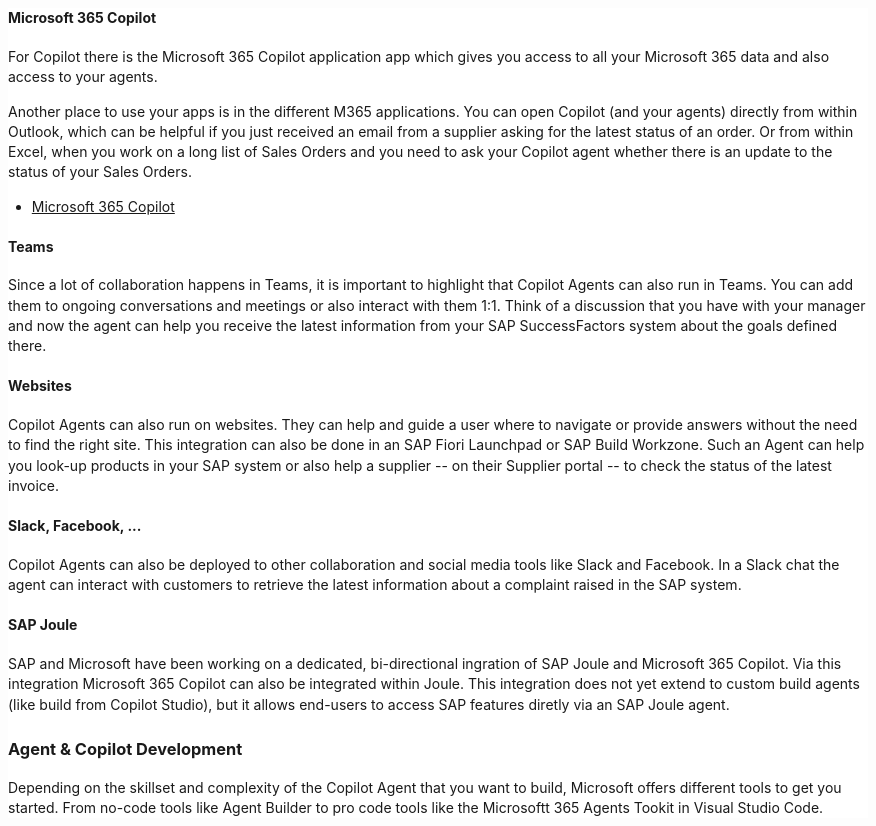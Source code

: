 
#### Microsoft 365 Copilot
For Copilot there is the Microsoft 365 Copilot application app which gives you access to all your Microsoft 365 data and also access to your agents. 

Another place to use your apps is in the different M365 applications. You can open Copilot (and your agents) directly from within Outlook, which can be helpful if you just received an email from a supplier asking for the latest status of an order. Or from within Excel, when you work on a long list of Sales Orders and you need to ask your Copilot agent whether there is an update to the status of your Sales Orders.    


* [Microsoft 365 Copilot](https://www.microsoft.com/en-us/microsoft-365/copilot)



#### Teams
Since a lot of collaboration happens in Teams, it is important to highlight that Copilot Agents can also run in Teams. You can add them to ongoing conversations and meetings or also interact with them 1:1. Think of a discussion that you have with your manager and now the agent can help you receive the latest information from your SAP SuccessFactors system about the goals defined there. 

#### Websites
Copilot Agents can also run on websites. They can help and guide a user where to navigate or provide answers without the need to find the right site. This integration can also be done in an SAP Fiori Launchpad or SAP Build Workzone. Such an Agent can help you look-up products in your SAP system or also help a supplier -- on their Supplier portal -- to check the status of the latest invoice. 

#### Slack, Facebook, ...
Copilot Agents can also be deployed to other collaboration and social media tools like Slack and Facebook. In a Slack chat the agent can interact with customers to retrieve the latest information about a complaint raised in the SAP system. 

#### SAP Joule
SAP and Microsoft have been working on a dedicated, bi-directional ingration of SAP Joule and Microsoft 365 Copilot. Via this integration Microsoft 365 Copilot can also be integrated within Joule. This integration does not yet extend to custom build agents (like build from Copilot Studio), but it allows end-users to access SAP features diretly via an SAP Joule agent. 



### Agent & Copilot Development 
Depending on the skillset and complexity of the Copilot Agent that you want to build, Microsoft offers different tools to get you started. From no-code tools like Agent Builder to pro code tools like the Microsoftt 365 Agents Tookit in Visual Studio Code. 